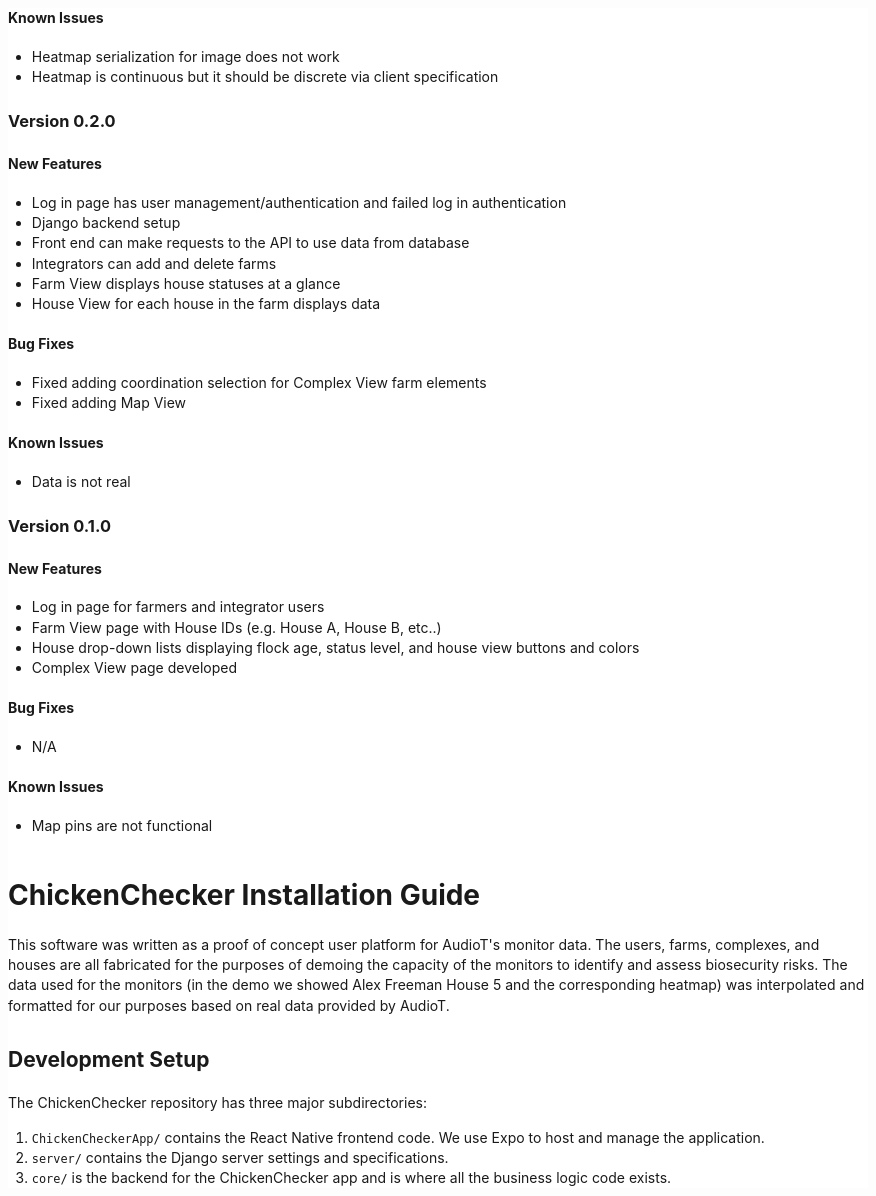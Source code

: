 #### Known Issues
- Heatmap serialization for image does not work
- Heatmap is continuous but it should be discrete via client specification

### Version 0.2.0
#### New Features
- Log in page has user management/authentication and failed log in authentication
- Django backend setup 
- Front end can make requests to the API to use data from database
- Integrators can add and delete farms 
- Farm View displays house statuses at a glance
- House View for each house in the farm displays data

#### Bug Fixes
- Fixed adding coordination selection for Complex View farm elements
- Fixed adding Map View

#### Known Issues
- Data is not real

### Version 0.1.0
#### New Features
- Log in page for farmers and integrator users
- Farm View page with House IDs (e.g. House A, House B, etc..)
- House drop-down lists displaying flock age, status level, and house view buttons and colors
- Complex View page developed

#### Bug Fixes
- N/A

#### Known Issues
- Map pins are not functional

# ChickenChecker Installation Guide

This software was written as a proof of concept user platform for AudioT's monitor data. The users, farms, complexes, and houses are all fabricated for the purposes of demoing the capacity of the monitors to identify and assess biosecurity risks. The data used for the monitors (in the demo we showed Alex Freeman House 5 and the corresponding heatmap) was interpolated and formatted for our purposes based on real data provided by AudioT.

## Development Setup
The ChickenChecker repository has three major subdirectories:
1. `ChickenCheckerApp/` contains the React Native frontend code. We use Expo to host and manage the application.
2. `server/` contains the Django server settings and specifications.
3. `core/` is the backend for the ChickenChecker app and is where all the business logic code exists.
